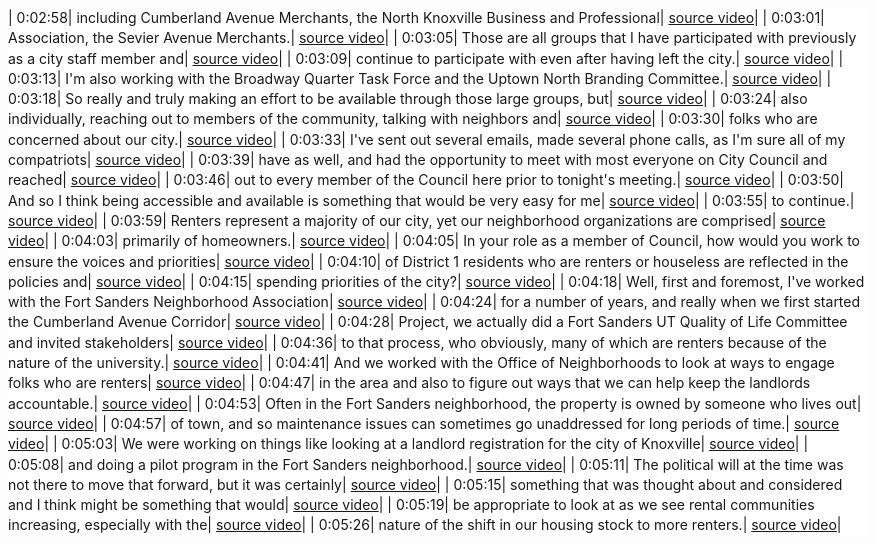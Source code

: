 | 0:02:58| including Cumberland Avenue Merchants, the North Knoxville Business and Professional| [source video](https://archive.org/details/citycouncilr265200220specialcalledpart2?start=178)|
| 0:03:01| Association, the Sevier Avenue Merchants.| [source video](https://archive.org/details/citycouncilr265200220specialcalledpart2?start=181)|
| 0:03:05| Those are all groups that I have participated with previously as a city staff member and| [source video](https://archive.org/details/citycouncilr265200220specialcalledpart2?start=185)|
| 0:03:09| continue to participate with even after having left the city.| [source video](https://archive.org/details/citycouncilr265200220specialcalledpart2?start=189)|
| 0:03:13| I'm also working with the Broadway Quarter Task Force and the Uptown North Branding Committee.| [source video](https://archive.org/details/citycouncilr265200220specialcalledpart2?start=193)|
| 0:03:18| So really and truly making an effort to be available through those large groups, but| [source video](https://archive.org/details/citycouncilr265200220specialcalledpart2?start=198)|
| 0:03:24| also individually, reaching out to members of the community, talking with neighbors and| [source video](https://archive.org/details/citycouncilr265200220specialcalledpart2?start=204)|
| 0:03:30| folks who are concerned about our city.| [source video](https://archive.org/details/citycouncilr265200220specialcalledpart2?start=210)|
| 0:03:33| I've sent out several emails, made several phone calls, as I'm sure all of my compatriots| [source video](https://archive.org/details/citycouncilr265200220specialcalledpart2?start=213)|
| 0:03:39| have as well, and had the opportunity to meet with most everyone on City Council and reached| [source video](https://archive.org/details/citycouncilr265200220specialcalledpart2?start=219)|
| 0:03:46| out to every member of the Council here prior to tonight's meeting.| [source video](https://archive.org/details/citycouncilr265200220specialcalledpart2?start=226)|
| 0:03:50| And so I think being accessible and available is something that would be very easy for me| [source video](https://archive.org/details/citycouncilr265200220specialcalledpart2?start=230)|
| 0:03:55| to continue.| [source video](https://archive.org/details/citycouncilr265200220specialcalledpart2?start=235)|
| 0:03:59| Renters represent a majority of our city, yet our neighborhood organizations are comprised| [source video](https://archive.org/details/citycouncilr265200220specialcalledpart2?start=239)|
| 0:04:03| primarily of homeowners.| [source video](https://archive.org/details/citycouncilr265200220specialcalledpart2?start=243)|
| 0:04:05| In your role as a member of Council, how would you work to ensure the voices and priorities| [source video](https://archive.org/details/citycouncilr265200220specialcalledpart2?start=245)|
| 0:04:10| of District 1 residents who are renters or houseless are reflected in the policies and| [source video](https://archive.org/details/citycouncilr265200220specialcalledpart2?start=250)|
| 0:04:15| spending priorities of the city?| [source video](https://archive.org/details/citycouncilr265200220specialcalledpart2?start=255)|
| 0:04:18| Well, first and foremost, I've worked with the Fort Sanders Neighborhood Association| [source video](https://archive.org/details/citycouncilr265200220specialcalledpart2?start=258)|
| 0:04:24| for a number of years, and really when we first started the Cumberland Avenue Corridor| [source video](https://archive.org/details/citycouncilr265200220specialcalledpart2?start=264)|
| 0:04:28| Project, we actually did a Fort Sanders UT Quality of Life Committee and invited stakeholders| [source video](https://archive.org/details/citycouncilr265200220specialcalledpart2?start=268)|
| 0:04:36| to that process, who obviously, many of which are renters because of the nature of the university.| [source video](https://archive.org/details/citycouncilr265200220specialcalledpart2?start=276)|
| 0:04:41| And we worked with the Office of Neighborhoods to look at ways to engage folks who are renters| [source video](https://archive.org/details/citycouncilr265200220specialcalledpart2?start=281)|
| 0:04:47| in the area and also to figure out ways that we can help keep the landlords accountable.| [source video](https://archive.org/details/citycouncilr265200220specialcalledpart2?start=287)|
| 0:04:53| Often in the Fort Sanders neighborhood, the property is owned by someone who lives out| [source video](https://archive.org/details/citycouncilr265200220specialcalledpart2?start=293)|
| 0:04:57| of town, and so maintenance issues can sometimes go unaddressed for long periods of time.| [source video](https://archive.org/details/citycouncilr265200220specialcalledpart2?start=297)|
| 0:05:03| We were working on things like looking at a landlord registration for the city of Knoxville| [source video](https://archive.org/details/citycouncilr265200220specialcalledpart2?start=303)|
| 0:05:08| and doing a pilot program in the Fort Sanders neighborhood.| [source video](https://archive.org/details/citycouncilr265200220specialcalledpart2?start=308)|
| 0:05:11| The political will at the time was not there to move that forward, but it was certainly| [source video](https://archive.org/details/citycouncilr265200220specialcalledpart2?start=311)|
| 0:05:15| something that was thought about and considered and I think might be something that would| [source video](https://archive.org/details/citycouncilr265200220specialcalledpart2?start=315)|
| 0:05:19| be appropriate to look at as we see rental communities increasing, especially with the| [source video](https://archive.org/details/citycouncilr265200220specialcalledpart2?start=319)|
| 0:05:26| nature of the shift in our housing stock to more renters.| [source video](https://archive.org/details/citycouncilr265200220specialcalledpart2?start=326)|